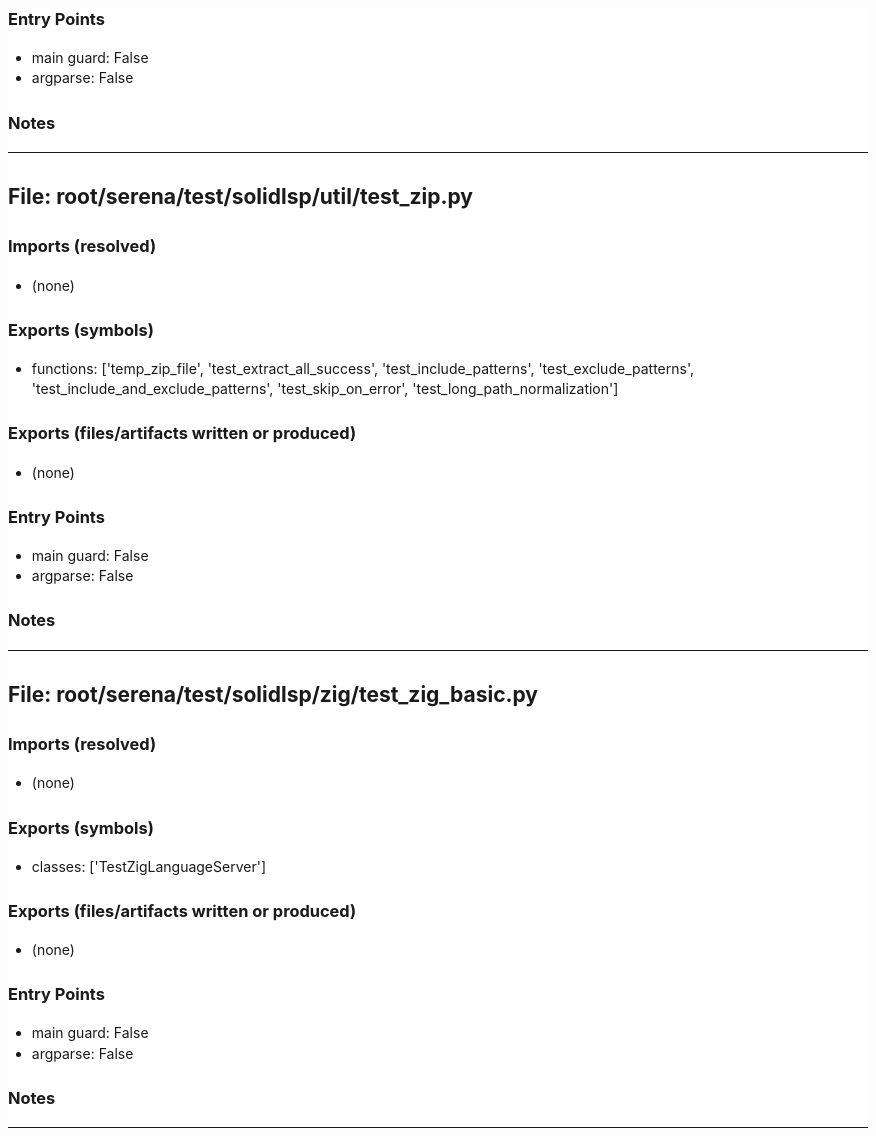 ### Entry Points
- main guard: False
- argparse: False

### Notes

---

## File: root/serena/test/solidlsp/util/test_zip.py

### Imports (resolved)
- (none)

### Exports (symbols)
- functions: ['temp_zip_file', 'test_extract_all_success', 'test_include_patterns', 'test_exclude_patterns', 'test_include_and_exclude_patterns', 'test_skip_on_error', 'test_long_path_normalization']

### Exports (files/artifacts written or produced)
- (none)

### Entry Points
- main guard: False
- argparse: False

### Notes

---

## File: root/serena/test/solidlsp/zig/test_zig_basic.py

### Imports (resolved)
- (none)

### Exports (symbols)
- classes: ['TestZigLanguageServer']

### Exports (files/artifacts written or produced)
- (none)

### Entry Points
- main guard: False
- argparse: False

### Notes

---
